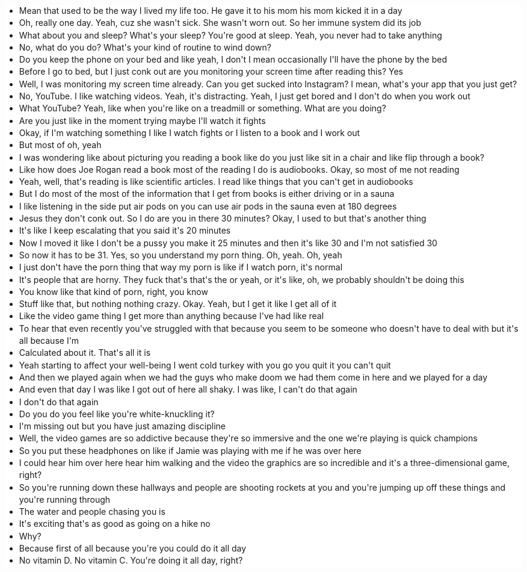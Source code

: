 *  Mean that used to be the way I lived my life too. He gave it to his mom his mom kicked it in a day
*  Oh, really one day. Yeah, cuz she wasn't sick. She wasn't worn out. So her immune system did its job
*  What about you and sleep? What's your sleep? You're good at sleep. Yeah, you never had to take anything
*  No, what do you do? What's your kind of routine to wind down?
*  Do you keep the phone on your bed and like yeah, I don't I mean occasionally I'll have the phone by the bed
*  Before I go to bed, but I just conk out are you monitoring your screen time after reading this? Yes
*  Well, I was monitoring my screen time already. Can you get sucked into Instagram? I mean, what's your app that you just get?
*  No, YouTube. I like watching videos. Yeah, it's distracting. Yeah, I just get bored and I don't do when you work out
*  What YouTube? Yeah, like when you're like on a treadmill or something. What are you doing?
*  Are you just like in the moment trying maybe I'll watch it fights
*  Okay, if I'm watching something I like I watch fights or I listen to a book and I work out
*  But most of oh, yeah
*  I was wondering like about picturing you reading a book like do you just like sit in a chair and like flip through a book?
*  Like how does Joe Rogan read a book most of the reading I do is audiobooks. Okay, so most of me not reading
*  Yeah, well, that's reading is like scientific articles. I read like things that you can't get in audiobooks
*  But I do most of the most of the information that I get from books is either driving or in a sauna
*  I like listening in the side put air pods on you can use air pods in the sauna even at 180 degrees
*  Jesus they don't conk out. So I do are you in there 30 minutes? Okay, I used to but that's another thing
*  It's like I keep escalating that you said it's 20 minutes
*  Now I moved it like I don't be a pussy you make it 25 minutes and then it's like 30 and I'm not satisfied 30
*  So now it has to be 31. Yes, so you understand my porn thing. Oh, yeah. Oh, yeah
*  I just don't have the porn thing that way my porn is like if I watch porn, it's normal
*  It's people that are horny. They fuck that's that's the or yeah, or it's like, oh, we probably shouldn't be doing this
*  You know like that kind of porn, right, you know
*  Stuff like that, but nothing nothing crazy. Okay. Yeah, but I get it like I get all of it
*  Like the video game thing I get more than anything because I've had like real
*  To hear that even recently you've struggled with that because you seem to be someone who doesn't have to deal with but it's all because I'm
*  Calculated about it. That's all it is
*  Yeah starting to affect your well-being I went cold turkey with you go you quit it you can't quit
*  And then we played again when we had the guys who make doom we had them come in here and we played for a day
*  And even that day I was like I got out of here all shaky. I was like, I can't do that again
*  I don't do that again
*  Do you do you feel like you're white-knuckling it?
*  I'm missing out but you have just amazing discipline
*  Well, the video games are so addictive because they're so immersive and the one we're playing is quick champions
*  So you put these headphones on like if Jamie was playing with me if he was over here
*  I could hear him over here hear him walking and the video the graphics are so incredible and it's a three-dimensional game, right?
*  So you're running down these hallways and people are shooting rockets at you and you're jumping up off these things and you're running through
*  The water and people chasing you is
*  It's exciting that's as good as going on a hike no
*  Why?
*  Because first of all because you're you could do it all day
*  No vitamin D. No vitamin C. You're doing it all day, right?